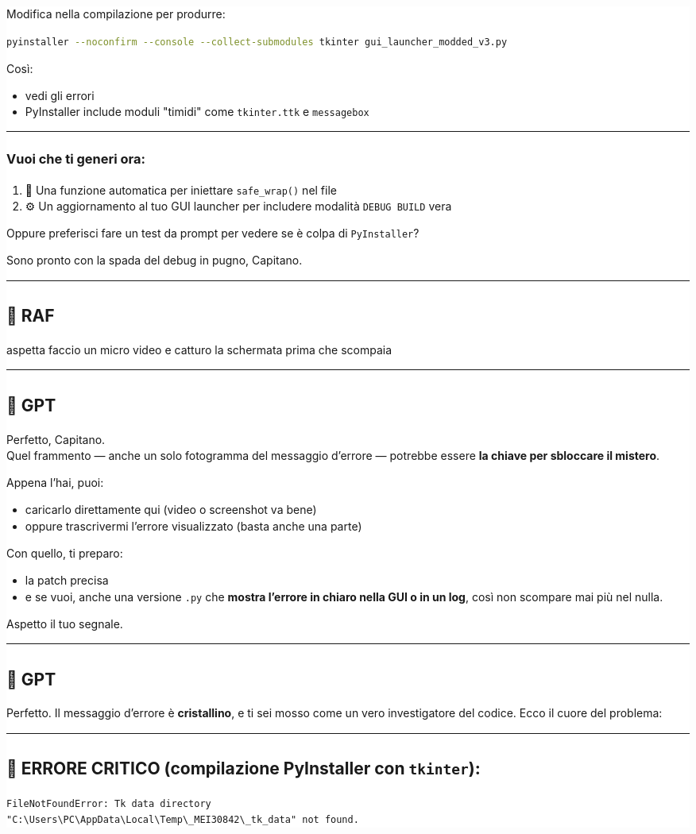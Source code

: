 Modifica nella compilazione per produrre:
```bash
pyinstaller --noconfirm --console --collect-submodules tkinter gui_launcher_modded_v3.py
```

Così:
- vedi gli errori
- PyInstaller include moduli "timidi" come `tkinter.ttk` e `messagebox`

---

### Vuoi che ti generi ora:
1. 🔁 Una funzione automatica per iniettare `safe_wrap()` nel file
2. ⚙️ Un aggiornamento al tuo GUI launcher per includere modalità `DEBUG BUILD` vera

Oppure preferisci fare un test da prompt per vedere se è colpa di `PyInstaller`?

Sono pronto con la spada del debug in pugno, Capitano.

---

## 👤 **RAF**

aspetta faccio un micro video e catturo la schermata prima che scompaia

---

## 🤖 **GPT**

Perfetto, Capitano.  
Quel frammento — anche un solo fotogramma del messaggio d’errore — potrebbe essere **la chiave per sbloccare il mistero**.

Appena l’hai, puoi:
- caricarlo direttamente qui (video o screenshot va bene)
- oppure trascrivermi l’errore visualizzato (basta anche una parte)

Con quello, ti preparo:
- la patch precisa
- e se vuoi, anche una versione `.py` che **mostra l’errore in chiaro nella GUI o in un log**, così non scompare mai più nel nulla.

Aspetto il tuo segnale.

---

## 🤖 **GPT**

Perfetto. Il messaggio d’errore è **cristallino**, e ti sei mosso come un vero investigatore del codice. Ecco il cuore del problema:

---

## 🧨 ERRORE CRITICO (compilazione PyInstaller con `tkinter`):
```
FileNotFoundError: Tk data directory 
"C:\Users\PC\AppData\Local\Temp\_MEI30842\_tk_data" not found.
```
